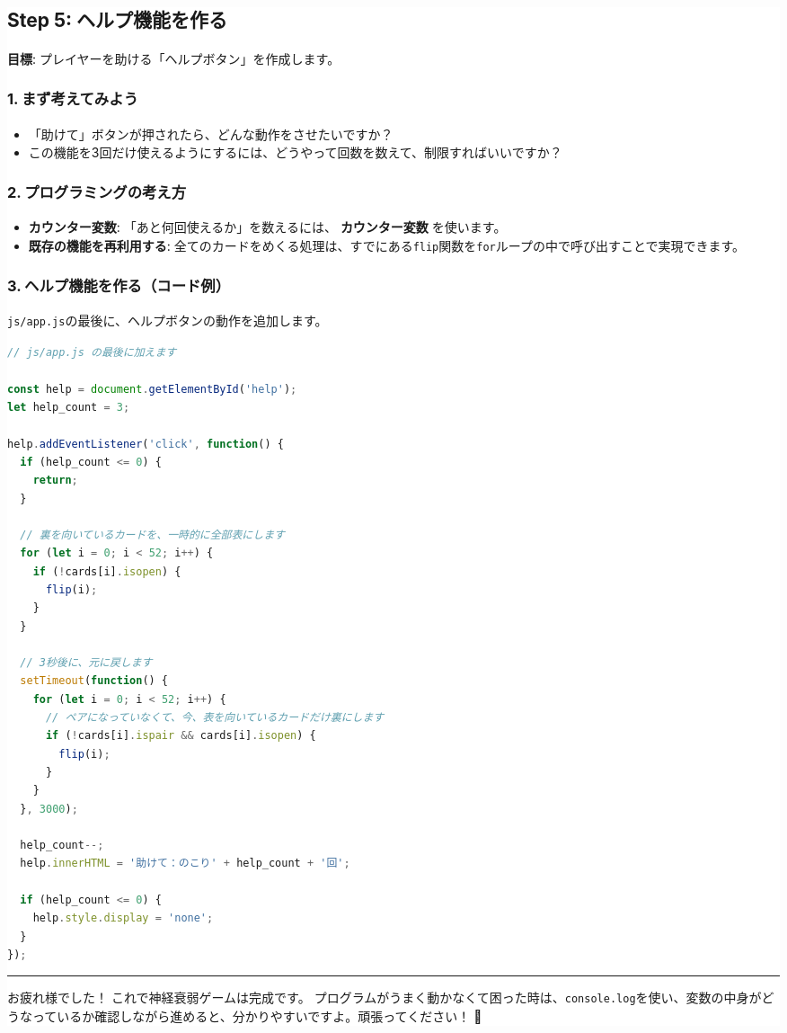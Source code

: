 
## Step 5: ヘルプ機能を作る

**目標**: プレイヤーを助ける「ヘルプボタン」を作成します。

### 1. まず考えてみよう
* 「助けて」ボタンが押されたら、どんな動作をさせたいですか？
* この機能を3回だけ使えるようにするには、どうやって回数を数えて、制限すればいいですか？

### 2. プログラミングの考え方
* **カウンター変数**: 「あと何回使えるか」を数えるには、 **カウンター変数** を使います。
* **既存の機能を再利用する**: 全てのカードをめくる処理は、すでにある`flip`関数を`for`ループの中で呼び出すことで実現できます。

### 3. ヘルプ機能を作る（コード例）
`js/app.js`の最後に、ヘルプボタンの動作を追加します。

```javascript
// js/app.js の最後に加えます

const help = document.getElementById('help');
let help_count = 3;

help.addEventListener('click', function() {
  if (help_count <= 0) {
    return;
  }

  // 裏を向いているカードを、一時的に全部表にします
  for (let i = 0; i < 52; i++) {
    if (!cards[i].isopen) {
      flip(i);
    }
  }

  // 3秒後に、元に戻します
  setTimeout(function() {
    for (let i = 0; i < 52; i++) {
      // ペアになっていなくて、今、表を向いているカードだけ裏にします
      if (!cards[i].ispair && cards[i].isopen) {
        flip(i);
      }
    }
  }, 3000);

  help_count--;
  help.innerHTML = '助けて：のこり' + help_count + '回';

  if (help_count <= 0) {
    help.style.display = 'none';
  }
});
```

---

お疲れ様でした！ これで神経衰弱ゲームは完成です。 プログラムがうまく動かなくて困った時は、`console.log`を使い、変数の中身がどうなっているか確認しながら進めると、分かりやすいですよ。頑張ってください！ 🚀
